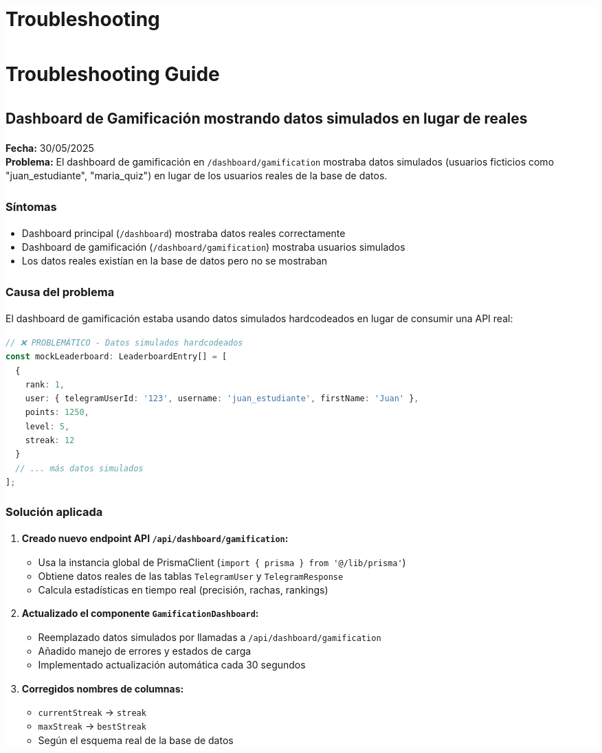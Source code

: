 # Troubleshooting


# Troubleshooting Guide

## Dashboard de Gamificación mostrando datos simulados en lugar de reales

**Fecha:** 30/05/2025  
**Problema:** El dashboard de gamificación en `/dashboard/gamification` mostraba datos simulados (usuarios ficticios como "juan_estudiante", "maria_quiz") en lugar de los usuarios reales de la base de datos.

### Síntomas
- Dashboard principal (`/dashboard`) mostraba datos reales correctamente
- Dashboard de gamificación (`/dashboard/gamification`) mostraba usuarios simulados
- Los datos reales existían en la base de datos pero no se mostraban

### Causa del problema
El dashboard de gamificación estaba usando datos simulados hardcodeados en lugar de consumir una API real:

```typescript
// ❌ PROBLEMÁTICO - Datos simulados hardcodeados
const mockLeaderboard: LeaderboardEntry[] = [
  {
    rank: 1,
    user: { telegramUserId: '123', username: 'juan_estudiante', firstName: 'Juan' },
    points: 1250,
    level: 5,
    streak: 12
  }
  // ... más datos simulados
];
```

### Solución aplicada

1. **Creado nuevo endpoint API `/api/dashboard/gamification`:**
   - Usa la instancia global de PrismaClient (`import { prisma } from '@/lib/prisma'`)
   - Obtiene datos reales de las tablas `TelegramUser` y `TelegramResponse`
   - Calcula estadísticas en tiempo real (precisión, rachas, rankings)

2. **Actualizado el componente `GamificationDashboard`:**
   - Reemplazado datos simulados por llamadas a `/api/dashboard/gamification`
   - Añadido manejo de errores y estados de carga
   - Implementado actualización automática cada 30 segundos

3. **Corregidos nombres de columnas:**
   - `currentStreak` → `streak`
   - `maxStreak` → `bestStreak`
   - Según el esquema real de la base de datos

